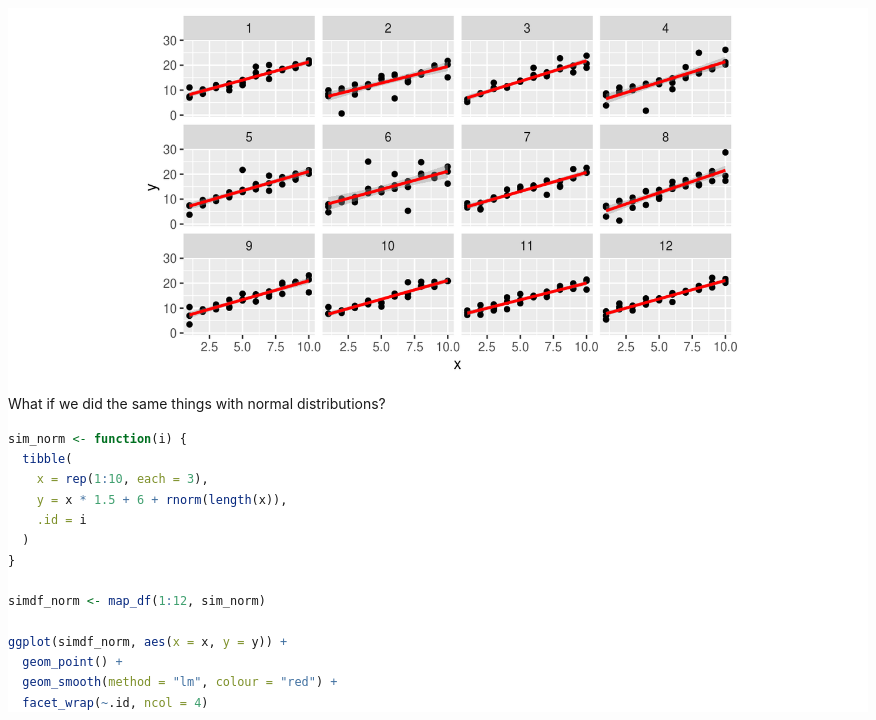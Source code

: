 <img src="model-basics_files/figure-html/unnamed-chunk-5-1.png" width="70%" style="display: block; margin: auto;" />

What if we did the same things with normal distributions?

```r
sim_norm <- function(i) {
  tibble(
    x = rep(1:10, each = 3),
    y = x * 1.5 + 6 + rnorm(length(x)),
    .id = i
  )
}

simdf_norm <- map_df(1:12, sim_norm)

ggplot(simdf_norm, aes(x = x, y = y)) +
  geom_point() +
  geom_smooth(method = "lm", colour = "red") +
  facet_wrap(~.id, ncol = 4)
```
